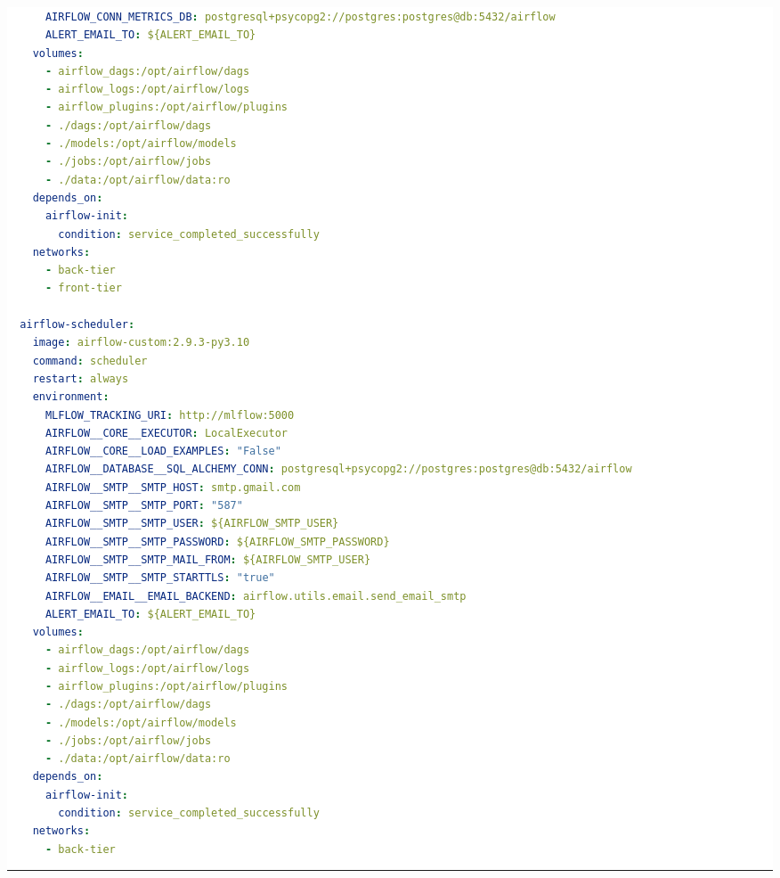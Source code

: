 ```yaml
      AIRFLOW_CONN_METRICS_DB: postgresql+psycopg2://postgres:postgres@db:5432/airflow
      ALERT_EMAIL_TO: ${ALERT_EMAIL_TO}
    volumes:
      - airflow_dags:/opt/airflow/dags
      - airflow_logs:/opt/airflow/logs
      - airflow_plugins:/opt/airflow/plugins
      - ./dags:/opt/airflow/dags
      - ./models:/opt/airflow/models
      - ./jobs:/opt/airflow/jobs
      - ./data:/opt/airflow/data:ro
    depends_on:
      airflow-init:
        condition: service_completed_successfully
    networks:
      - back-tier
      - front-tier

  airflow-scheduler:
    image: airflow-custom:2.9.3-py3.10
    command: scheduler
    restart: always
    environment:
      MLFLOW_TRACKING_URI: http://mlflow:5000
      AIRFLOW__CORE__EXECUTOR: LocalExecutor
      AIRFLOW__CORE__LOAD_EXAMPLES: "False"
      AIRFLOW__DATABASE__SQL_ALCHEMY_CONN: postgresql+psycopg2://postgres:postgres@db:5432/airflow
      AIRFLOW__SMTP__SMTP_HOST: smtp.gmail.com
      AIRFLOW__SMTP__SMTP_PORT: "587"
      AIRFLOW__SMTP__SMTP_USER: ${AIRFLOW_SMTP_USER}
      AIRFLOW__SMTP__SMTP_PASSWORD: ${AIRFLOW_SMTP_PASSWORD}
      AIRFLOW__SMTP__SMTP_MAIL_FROM: ${AIRFLOW_SMTP_USER}
      AIRFLOW__SMTP__SMTP_STARTTLS: "true"
      AIRFLOW__EMAIL__EMAIL_BACKEND: airflow.utils.email.send_email_smtp
      ALERT_EMAIL_TO: ${ALERT_EMAIL_TO}
    volumes:
      - airflow_dags:/opt/airflow/dags
      - airflow_logs:/opt/airflow/logs
      - airflow_plugins:/opt/airflow/plugins
      - ./dags:/opt/airflow/dags
      - ./models:/opt/airflow/models
      - ./jobs:/opt/airflow/jobs
      - ./data:/opt/airflow/data:ro
    depends_on:
      airflow-init:
        condition: service_completed_successfully
    networks:
      - back-tier
```


---
